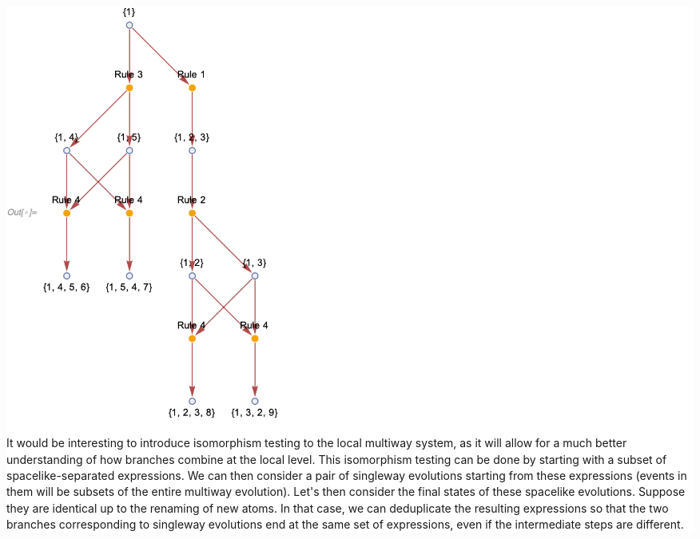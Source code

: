 <img src="Images/LocalMultiwayNoIsomorphism.png" width="340">

It would be interesting to introduce isomorphism testing to the local multiway system, as it will allow for a much
better understanding of how branches combine at the local level. This isomorphism testing can be done by starting with a
subset of spacelike-separated expressions. We can then consider a pair of singleway evolutions starting from these
expressions (events in them will be subsets of the entire multiway evolution). Let's then consider the final states of
these spacelike evolutions. Suppose they are identical up to the renaming of new atoms. In that case, we can deduplicate
the resulting expressions so that the two branches corresponding to singleway evolutions end at the same set of
expressions, even if the intermediate steps are different.
